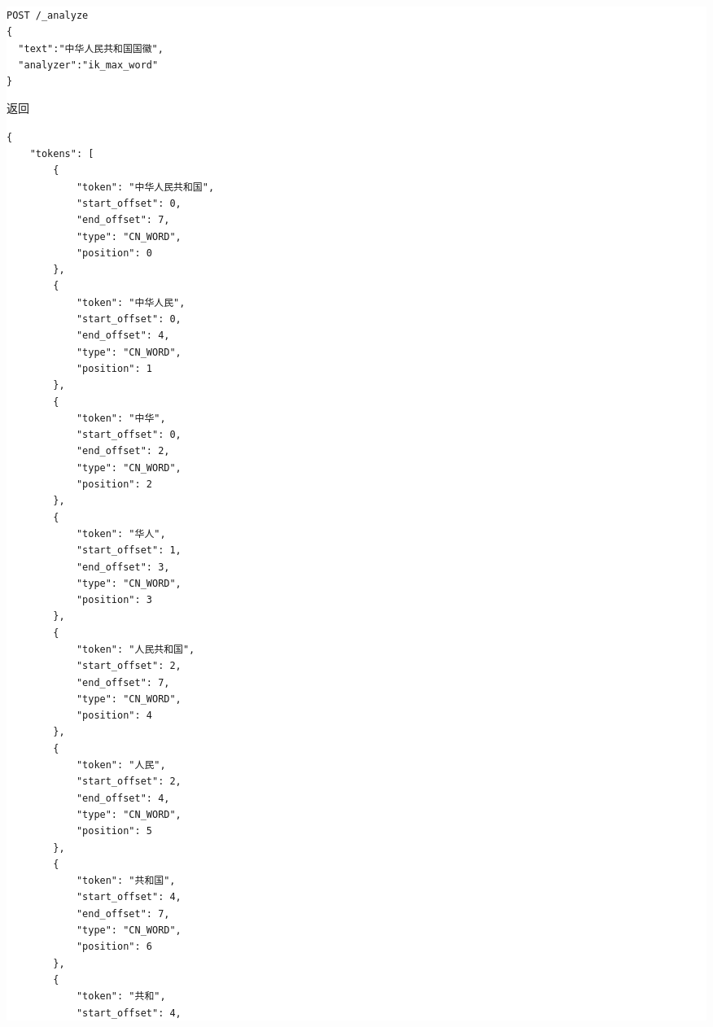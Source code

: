 ```
POST /_analyze
{
  "text":"中华人民共和国国徽",
  "analyzer":"ik_max_word"
}
```

返回

```
{
	"tokens": [
		{
			"token": "中华人民共和国",
			"start_offset": 0,
			"end_offset": 7,
			"type": "CN_WORD",
			"position": 0
		},
		{
			"token": "中华人民",
			"start_offset": 0,
			"end_offset": 4,
			"type": "CN_WORD",
			"position": 1
		},
		{
			"token": "中华",
			"start_offset": 0,
			"end_offset": 2,
			"type": "CN_WORD",
			"position": 2
		},
		{
			"token": "华人",
			"start_offset": 1,
			"end_offset": 3,
			"type": "CN_WORD",
			"position": 3
		},
		{
			"token": "人民共和国",
			"start_offset": 2,
			"end_offset": 7,
			"type": "CN_WORD",
			"position": 4
		},
		{
			"token": "人民",
			"start_offset": 2,
			"end_offset": 4,
			"type": "CN_WORD",
			"position": 5
		},
		{
			"token": "共和国",
			"start_offset": 4,
			"end_offset": 7,
			"type": "CN_WORD",
			"position": 6
		},
		{
			"token": "共和",
			"start_offset": 4,
```